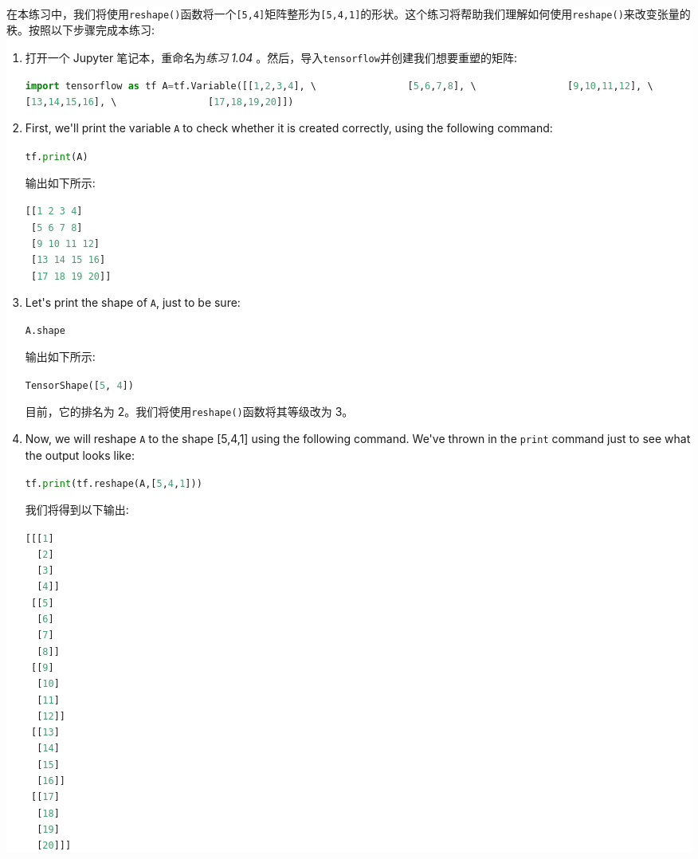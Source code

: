在本练习中，我们将使用`reshape()`函数将一个`[5,4]`矩阵整形为`[5,4,1]`的形状。这个练习将帮助我们理解如何使用`reshape()`来改变张量的秩。按照以下步骤完成本练习:

1.  打开一个 Jupyter 笔记本，重命名为*练习 1.04* 。然后，导入`tensorflow`并创建我们想要重塑的矩阵:

    ```py
    import tensorflow as tf A=tf.Variable([[1,2,3,4], \                [5,6,7,8], \                [9,10,11,12], \                [13,14,15,16], \                [17,18,19,20]])
    ```

2.  First, we'll print the variable `A` to check whether it is created correctly, using the following command:

    ```py
    tf.print(A)
    ```

    输出如下所示:

    ```py
    [[1 2 3 4]
     [5 6 7 8]
     [9 10 11 12]
     [13 14 15 16]
     [17 18 19 20]]
    ```

3.  Let's print the shape of `A`, just to be sure:

    ```py
    A.shape
    ```

    输出如下所示:

    ```py
    TensorShape([5, 4])
    ```

    目前，它的排名为 2。我们将使用`reshape()`函数将其等级改为 3。

4.  Now, we will reshape `A` to the shape [5,4,1] using the following command. We've thrown in the `print` command just to see what the output looks like:

    ```py
    tf.print(tf.reshape(A,[5,4,1]))
    ```

    我们将得到以下输出:

    ```py
    [[[1]
      [2]
      [3]
      [4]]
     [[5]
      [6]
      [7]
      [8]]
     [[9]
      [10]
      [11]
      [12]]
     [[13]
      [14]
      [15]
      [16]]
     [[17]
      [18]
      [19]
      [20]]]